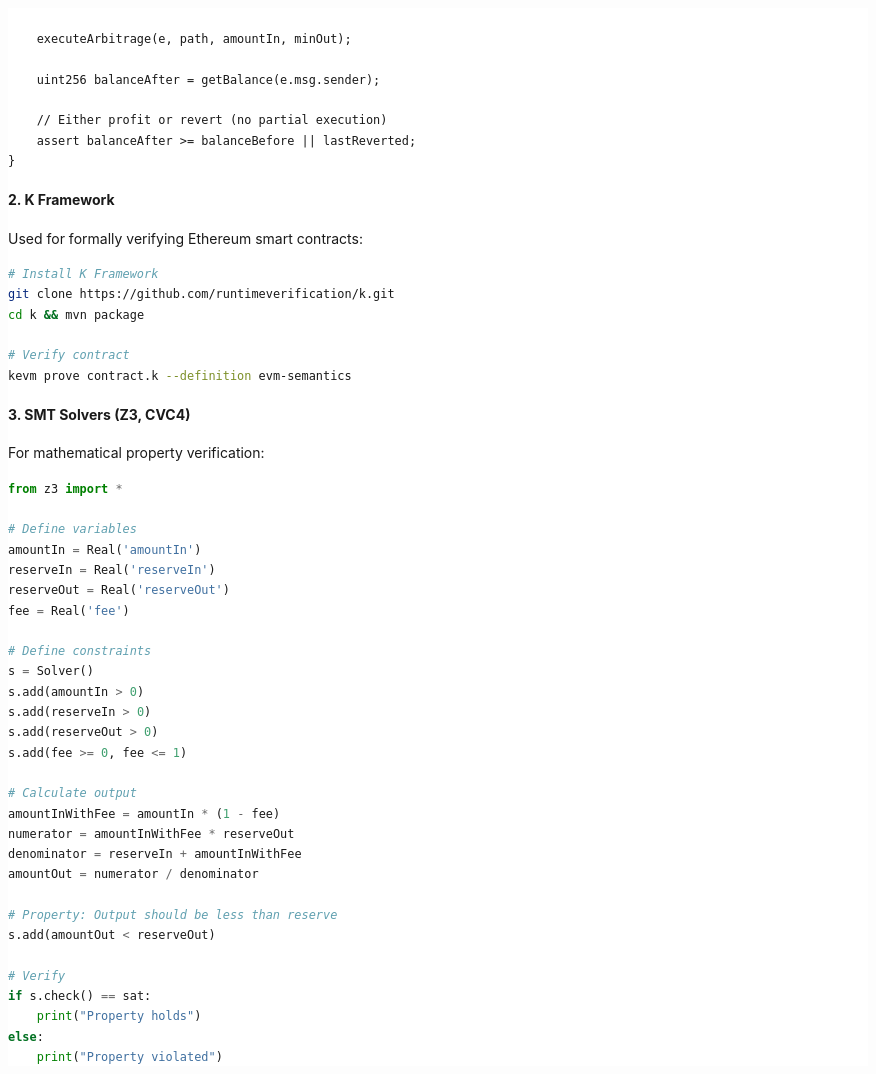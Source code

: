 ```solidity
    
    executeArbitrage(e, path, amountIn, minOut);
    
    uint256 balanceAfter = getBalance(e.msg.sender);
    
    // Either profit or revert (no partial execution)
    assert balanceAfter >= balanceBefore || lastReverted;
}
```

#### 2. K Framework

Used for formally verifying Ethereum smart contracts:

```bash
# Install K Framework
git clone https://github.com/runtimeverification/k.git
cd k && mvn package

# Verify contract
kevm prove contract.k --definition evm-semantics
```

#### 3. SMT Solvers (Z3, CVC4)

For mathematical property verification:

```python
from z3 import *

# Define variables
amountIn = Real('amountIn')
reserveIn = Real('reserveIn')
reserveOut = Real('reserveOut')
fee = Real('fee')

# Define constraints
s = Solver()
s.add(amountIn > 0)
s.add(reserveIn > 0)
s.add(reserveOut > 0)
s.add(fee >= 0, fee <= 1)

# Calculate output
amountInWithFee = amountIn * (1 - fee)
numerator = amountInWithFee * reserveOut
denominator = reserveIn + amountInWithFee
amountOut = numerator / denominator

# Property: Output should be less than reserve
s.add(amountOut < reserveOut)

# Verify
if s.check() == sat:
    print("Property holds")
else:
    print("Property violated")
```
